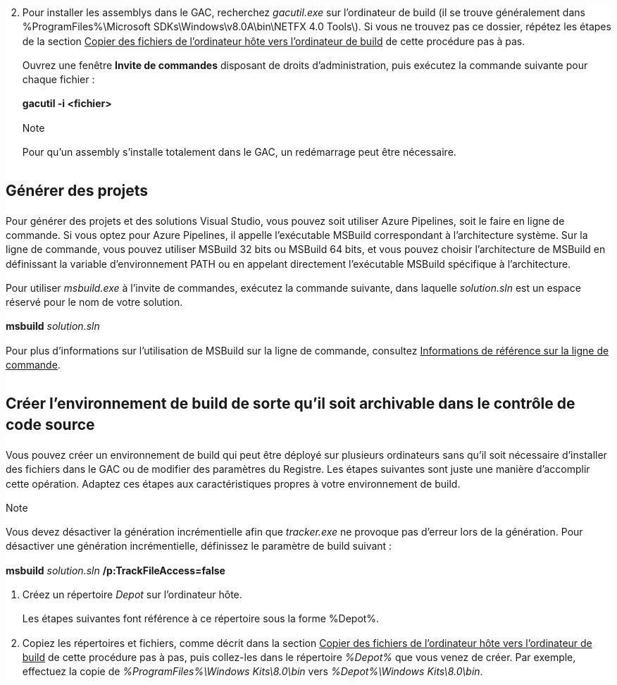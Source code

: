 2. Pour installer les assemblys dans le GAC, recherchez *gacutil.exe* sur l’ordinateur de build (il se trouve généralement dans %ProgramFiles%\Microsoft SDKs\Windows\v8.0A\bin\NETFX 4.0 Tools\\). Si vous ne trouvez pas ce dossier, répétez les étapes de la section [Copier des fichiers de l’ordinateur hôte vers l’ordinateur de build](../ide/walkthrough-creating-a-multiple-computer-build-environment.md#copy-files-from-the-host-computer-to-the-build-computer) de cette procédure pas à pas.

     Ouvrez une fenêtre **Invite de commandes** disposant de droits d’administration, puis exécutez la commande suivante pour chaque fichier :

     **gacutil -i \<fichier>**

    > [!NOTE]
    > Pour qu’un assembly s’installe totalement dans le GAC, un redémarrage peut être nécessaire.

## <a name="build-projects"></a>Générer des projets

Pour générer des projets et des solutions Visual Studio, vous pouvez soit utiliser Azure Pipelines, soit le faire en ligne de commande. Si vous optez pour Azure Pipelines, il appelle l’exécutable MSBuild correspondant à l’architecture système. Sur la ligne de commande, vous pouvez utiliser MSBuild 32 bits ou MSBuild 64 bits, et vous pouvez choisir l’architecture de MSBuild en définissant la variable d’environnement PATH ou en appelant directement l’exécutable MSBuild spécifique à l’architecture.

Pour utiliser *msbuild.exe* à l’invite de commandes, exécutez la commande suivante, dans laquelle *solution.sln* est un espace réservé pour le nom de votre solution.

**msbuild** *solution.sln*

Pour plus d’informations sur l’utilisation de MSBuild sur la ligne de commande, consultez [Informations de référence sur la ligne de commande](../msbuild/msbuild-command-line-reference.md).

## <a name="create-the-build-environment-so-that-it-can-be-checked-into-source-control"></a>Créer l’environnement de build de sorte qu’il soit archivable dans le contrôle de code source

Vous pouvez créer un environnement de build qui peut être déployé sur plusieurs ordinateurs sans qu’il soit nécessaire d’installer des fichiers dans le GAC ou de modifier des paramètres du Registre. Les étapes suivantes sont juste une manière d’accomplir cette opération. Adaptez ces étapes aux caractéristiques propres à votre environnement de build.

> [!NOTE]
> Vous devez désactiver la génération incrémentielle afin que *tracker.exe* ne provoque pas d’erreur lors de la génération. Pour désactiver une génération incrémentielle, définissez le paramètre de build suivant :
>
> **msbuild** *solution.sln* **/p:TrackFileAccess=false**

1. Créez un répertoire *Depot* sur l’ordinateur hôte.

     Les étapes suivantes font référence à ce répertoire sous la forme %Depot%.

2. Copiez les répertoires et fichiers, comme décrit dans la section [Copier des fichiers de l’ordinateur hôte vers l’ordinateur de build](../ide/walkthrough-creating-a-multiple-computer-build-environment.md#copy-files-from-the-host-computer-to-the-build-computer) de cette procédure pas à pas, puis collez-les dans le répertoire *%Depot%* que vous venez de créer. Par exemple, effectuez la copie de *%ProgramFiles%\Windows Kits\8.0\bin* vers *%Depot%\Windows Kits\8.0\bin*.
